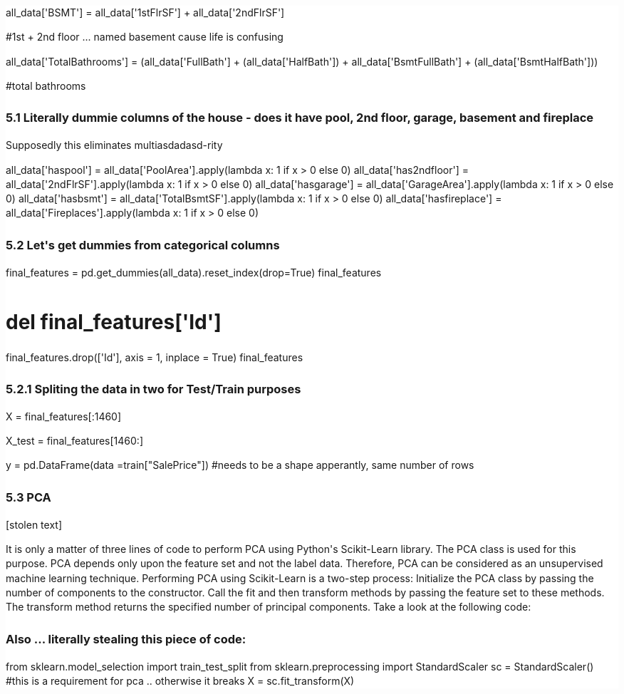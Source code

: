 all_data['BSMT'] = all_data['1stFlrSF'] + all_data['2ndFlrSF'] 

#1st + 2nd floor ... named basement cause life is confusing

all_data['TotalBathrooms'] = (all_data['FullBath'] + (all_data['HalfBath']) + all_data['BsmtFullBath'] + (all_data['BsmtHalfBath']))

#total bathrooms

### 5.1 Literally dummie columns of the house - does it have pool, 2nd floor, garage, basement and fireplace

Supposedly this eliminates multiasdadasd-rity

all_data['haspool'] = all_data['PoolArea'].apply(lambda x: 1 if x > 0 else 0)
all_data['has2ndfloor'] = all_data['2ndFlrSF'].apply(lambda x: 1 if x > 0 else 0)
all_data['hasgarage'] = all_data['GarageArea'].apply(lambda x: 1 if x > 0 else 0)
all_data['hasbsmt'] = all_data['TotalBsmtSF'].apply(lambda x: 1 if x > 0 else 0)
all_data['hasfireplace'] = all_data['Fireplaces'].apply(lambda x: 1 if x > 0 else 0)

### 5.2 Let's get dummies from categorical columns

final_features = pd.get_dummies(all_data).reset_index(drop=True)
final_features

# del final_features['Id']
final_features.drop(['Id'], axis = 1, inplace = True)
final_features

### 5.2.1 Spliting the data in two for Test/Train purposes

X = final_features[:1460]

X_test = final_features[1460:]

y = pd.DataFrame(data =train["SalePrice"]) #needs to be a shape apperantly, same number of rows



### 5.3 PCA

[stolen text]

It is only a matter of three lines of code to perform PCA using Python's Scikit-Learn library. The PCA class is used for this purpose. PCA depends only upon the feature set and not the label data. Therefore, PCA can be considered as an unsupervised machine learning technique.
Performing PCA using Scikit-Learn is a two-step process:
Initialize the PCA class by passing the number of components to the constructor.
Call the fit and then transform methods by passing the feature set to these methods. The transform method returns the specified number of principal components.
Take a look at the following code:

### Also ... literally stealing this piece of code:

from sklearn.model_selection import train_test_split
from sklearn.preprocessing import StandardScaler
sc = StandardScaler() #this is a requirement for pca .. otherwise it breaks
X = sc.fit_transform(X)
